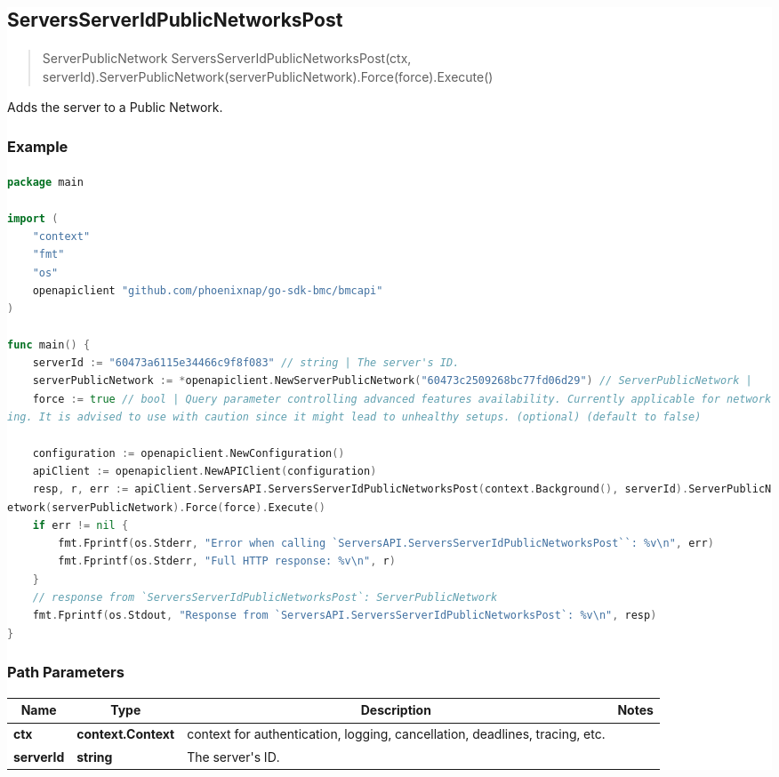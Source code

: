 
## ServersServerIdPublicNetworksPost

> ServerPublicNetwork ServersServerIdPublicNetworksPost(ctx, serverId).ServerPublicNetwork(serverPublicNetwork).Force(force).Execute()

Adds the server to a Public Network.



### Example

```go
package main

import (
	"context"
	"fmt"
	"os"
	openapiclient "github.com/phoenixnap/go-sdk-bmc/bmcapi"
)

func main() {
	serverId := "60473a6115e34466c9f8f083" // string | The server's ID.
	serverPublicNetwork := *openapiclient.NewServerPublicNetwork("60473c2509268bc77fd06d29") // ServerPublicNetwork | 
	force := true // bool | Query parameter controlling advanced features availability. Currently applicable for networking. It is advised to use with caution since it might lead to unhealthy setups. (optional) (default to false)

	configuration := openapiclient.NewConfiguration()
	apiClient := openapiclient.NewAPIClient(configuration)
	resp, r, err := apiClient.ServersAPI.ServersServerIdPublicNetworksPost(context.Background(), serverId).ServerPublicNetwork(serverPublicNetwork).Force(force).Execute()
	if err != nil {
		fmt.Fprintf(os.Stderr, "Error when calling `ServersAPI.ServersServerIdPublicNetworksPost``: %v\n", err)
		fmt.Fprintf(os.Stderr, "Full HTTP response: %v\n", r)
	}
	// response from `ServersServerIdPublicNetworksPost`: ServerPublicNetwork
	fmt.Fprintf(os.Stdout, "Response from `ServersAPI.ServersServerIdPublicNetworksPost`: %v\n", resp)
}
```

### Path Parameters


Name | Type | Description  | Notes
------------- | ------------- | ------------- | -------------
**ctx** | **context.Context** | context for authentication, logging, cancellation, deadlines, tracing, etc.
**serverId** | **string** | The server&#39;s ID. | 
